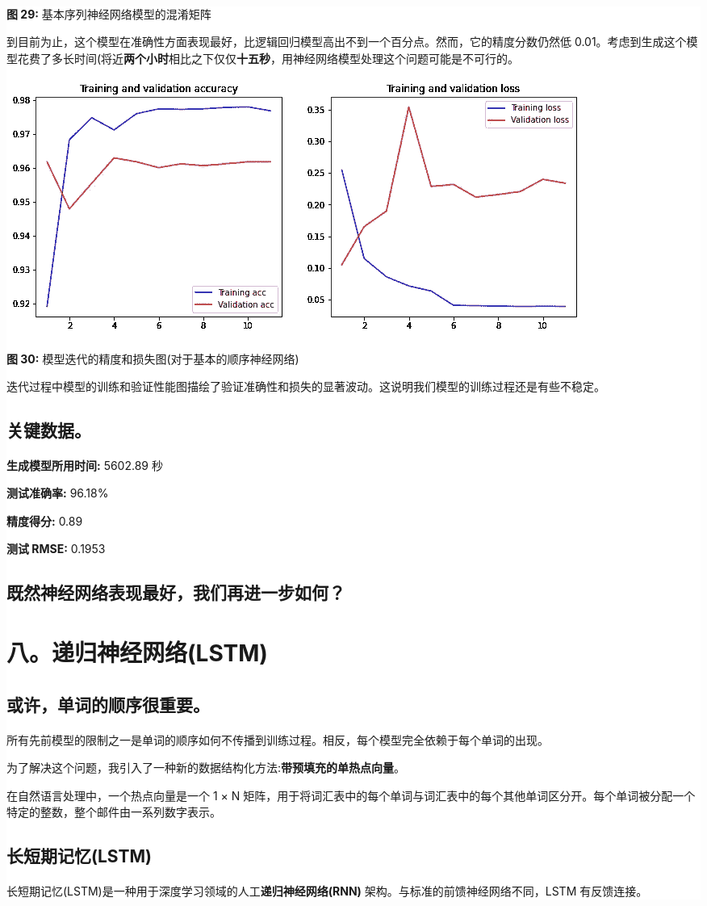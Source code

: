 **图 29:** 基本序列神经网络模型的混淆矩阵

到目前为止，这个模型在准确性方面表现最好，比逻辑回归模型高出不到一个百分点。然而，它的精度分数仍然低 0.01。考虑到生成这个模型花费了多长时间(将近**两个小时**相比之下仅仅**十五秒**，用神经网络模型处理这个问题可能是不可行的。

![](img/ee54b061cda3f60196767c1b330c9f1c.png)

**图 30:** 模型迭代的精度和损失图(对于基本的顺序神经网络)

迭代过程中模型的训练和验证性能图描绘了验证准确性和损失的显著波动。这说明我们模型的训练过程还是有些不稳定。

## 关键数据。

**生成模型所用时间:** 5602.89 秒

**测试准确率:** 96.18%

**精度得分:** 0.89

**测试 RMSE:** 0.1953

## 既然神经网络表现最好，我们再进一步如何？

# 八。**递归神经网络(LSTM)**

## 或许，单词的顺序很重要。

所有先前模型的限制之一是单词的顺序如何不传播到训练过程。相反，每个模型完全依赖于每个单词的出现。

为了解决这个问题，我引入了一种新的数据结构化方法:**带预填充的单热点向量**。

在自然语言处理中，一个热点向量是一个 1 × N 矩阵，用于将词汇表中的每个单词与词汇表中的每个其他单词区分开。每个单词被分配一个特定的整数，整个邮件由一系列数字表示。

## 长短期记忆(LSTM)

长短期记忆(LSTM)是一种用于深度学习领域的人工**递归神经网络(RNN)** 架构。与标准的前馈神经网络不同，LSTM 有反馈连接。
